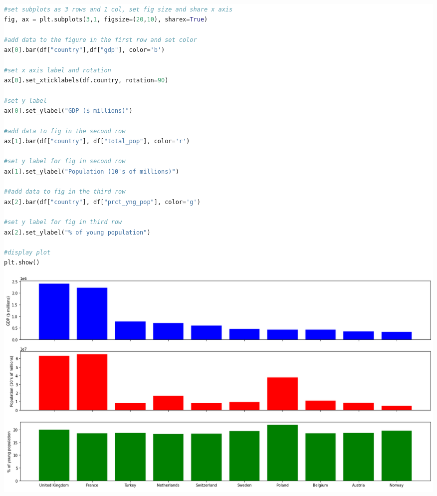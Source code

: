 
```python
#set subplots as 3 rows and 1 col, set fig size and share x axis
fig, ax = plt.subplots(3,1, figsize=(20,10), sharex=True)

#add data to the figure in the first row and set color
ax[0].bar(df["country"],df["gdp"], color='b')

#set x axis label and rotation
ax[0].set_xticklabels(df.country, rotation=90)

#set y label
ax[0].set_ylabel("GDP ($ millions)")

#add data to fig in the second row
ax[1].bar(df["country"], df["total_pop"], color='r')

#set y label for fig in second row
ax[1].set_ylabel("Population (10's of millions)")

##add data to fig in the third row
ax[2].bar(df["country"], df["prct_yng_pop"], color='g')

#set y label for fig in third row
ax[2].set_ylabel("% of young population")

#display plot
plt.show()
```


![png](output_73_0.png)
